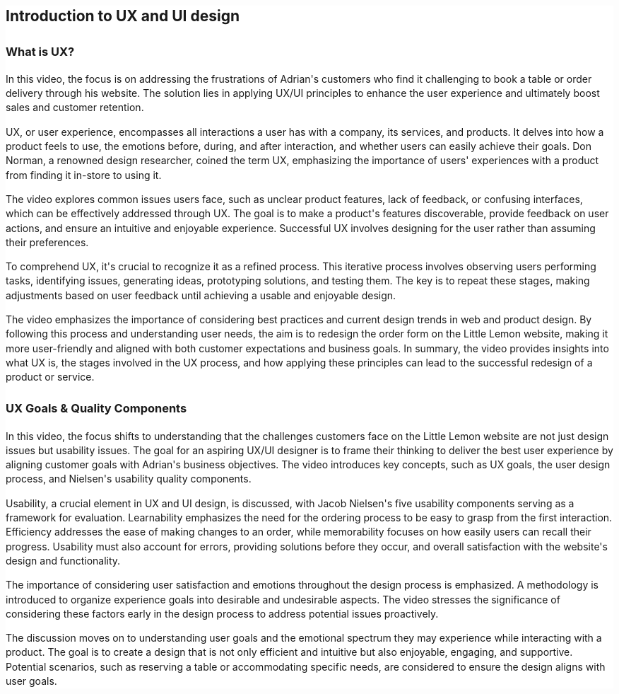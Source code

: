 ## Introduction to UX and UI design

### What is UX?

In this video, the focus is on addressing the frustrations of Adrian's customers who find it challenging to book a table or order delivery through his website. The solution lies in applying UX/UI principles to enhance the user experience and ultimately boost sales and customer retention.

UX, or user experience, encompasses all interactions a user has with a company, its services, and products. It delves into how a product feels to use, the emotions before, during, and after interaction, and whether users can easily achieve their goals. Don Norman, a renowned design researcher, coined the term UX, emphasizing the importance of users' experiences with a product from finding it in-store to using it.

The video explores common issues users face, such as unclear product features, lack of feedback, or confusing interfaces, which can be effectively addressed through UX. The goal is to make a product's features discoverable, provide feedback on user actions, and ensure an intuitive and enjoyable experience. Successful UX involves designing for the user rather than assuming their preferences.

To comprehend UX, it's crucial to recognize it as a refined process. This iterative process involves observing users performing tasks, identifying issues, generating ideas, prototyping solutions, and testing them. The key is to repeat these stages, making adjustments based on user feedback until achieving a usable and enjoyable design.

The video emphasizes the importance of considering best practices and current design trends in web and product design. By following this process and understanding user needs, the aim is to redesign the order form on the Little Lemon website, making it more user-friendly and aligned with both customer expectations and business goals. In summary, the video provides insights into what UX is, the stages involved in the UX process, and how applying these principles can lead to the successful redesign of a product or service.

### UX Goals & Quality Components

In this video, the focus shifts to understanding that the challenges customers face on the Little Lemon website are not just design issues but usability issues. The goal for an aspiring UX/UI designer is to frame their thinking to deliver the best user experience by aligning customer goals with Adrian's business objectives. The video introduces key concepts, such as UX goals, the user design process, and Nielsen's usability quality components.

Usability, a crucial element in UX and UI design, is discussed, with Jacob Nielsen's five usability components serving as a framework for evaluation. Learnability emphasizes the need for the ordering process to be easy to grasp from the first interaction. Efficiency addresses the ease of making changes to an order, while memorability focuses on how easily users can recall their progress. Usability must also account for errors, providing solutions before they occur, and overall satisfaction with the website's design and functionality.

The importance of considering user satisfaction and emotions throughout the design process is emphasized. A methodology is introduced to organize experience goals into desirable and undesirable aspects. The video stresses the significance of considering these factors early in the design process to address potential issues proactively.

The discussion moves on to understanding user goals and the emotional spectrum they may experience while interacting with a product. The goal is to create a design that is not only efficient and intuitive but also enjoyable, engaging, and supportive. Potential scenarios, such as reserving a table or accommodating specific needs, are considered to ensure the design aligns with user goals.
